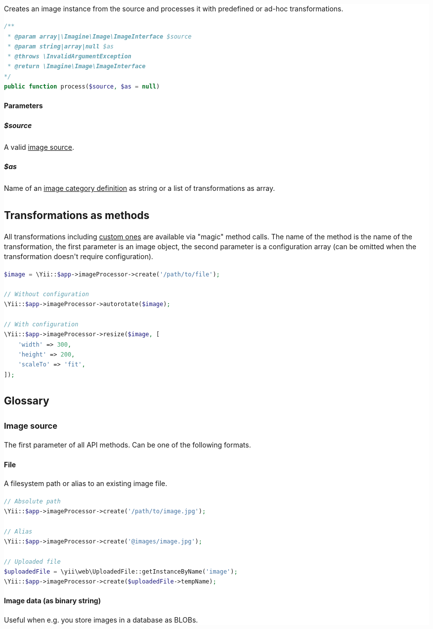 Creates an image instance from the source and processes it with predefined or ad-hoc transformations.

```php
/**
 * @param array|\Imagine\Image\ImageInterface $source
 * @param string|array|null $as
 * @throws \InvalidArgumentException
 * @return \Imagine\Image\ImageInterface
*/
public function process($source, $as = null)
```
#### Parameters
##### $source
A valid [image source](#image-source).
##### $as
Name of an [image category definition](#image-category-definition) as string or a list of transformations as array.
## Transformations as methods
All transformations including [custom ones](transformations.md#custom-transformations) are available via "magic" method calls.
The name of the method is the name of the transformation, the first parameter is an image object, the second parameter is a
configuration array (can be omitted when the transformation doesn't require configuration).

```php
$image = \Yii::$app->imageProcessor->create('/path/to/file');

// Without configuration
\Yii::$app->imageProcessor->autorotate($image);

// With configuration
\Yii::$app->imageProcessor->resize($image, [
    'width' => 300,
    'height' => 200,
    'scaleTo' => 'fit',
]);
```

## Glossary
### Image source
The first parameter of all API methods. Can be one of the following formats.
#### File
A filesystem path or alias to an existing image file.

```php
// Absolute path
\Yii::$app->imageProcessor->create('/path/to/image.jpg');

// Alias
\Yii::$app->imageProcessor->create('@images/image.jpg');

// Uploaded file
$uploadedFile = \yii\web\UploadedFile::getInstanceByName('image');
\Yii::$app->imageProcessor->create($uploadedFile->tempName);
```
#### Image data (as binary string)
Useful when e.g. you store images in a database as BLOBs.
